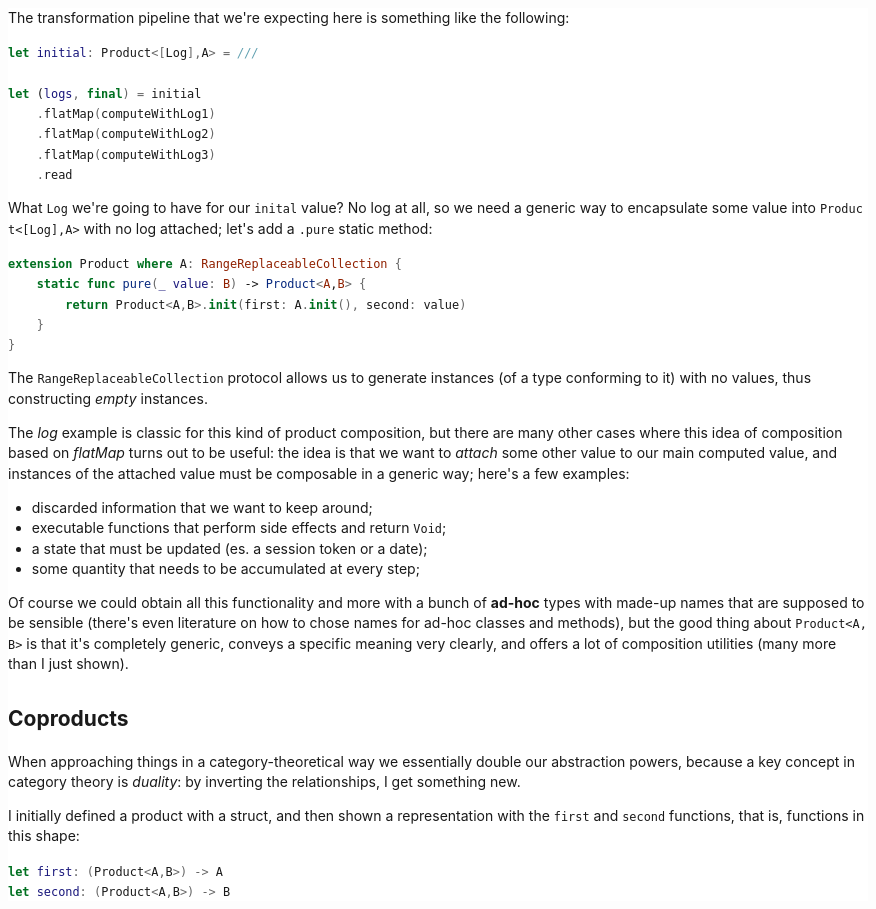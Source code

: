 The transformation pipeline that we're expecting here is something like the following:

```swift
let initial: Product<[Log],A> = ///

let (logs, final) = initial
    .flatMap(computeWithLog1)
    .flatMap(computeWithLog2)
    .flatMap(computeWithLog3)
    .read
```

What `Log` we're going to have for our `inital` value? No log at all, so we need a generic way to encapsulate some value into `Product<[Log],A>` with no log attached; let's add a `.pure` static method:

```swift
extension Product where A: RangeReplaceableCollection {
    static func pure(_ value: B) -> Product<A,B> {
        return Product<A,B>.init(first: A.init(), second: value)
    }
}
```

The `RangeReplaceableCollection` protocol allows us to generate instances (of a type conforming to it) with no values, thus constructing *empty* instances.

The *log* example is classic for this kind of product composition, but there are many other cases where this idea of composition based on *flatMap* turns out to be useful: the idea is that we want to *attach* some other value to our main computed value, and instances of the attached value must be composable in a generic way; here's a few examples:

- discarded information that we want to keep around;
- executable functions that perform side effects and return `Void`;
- a state that must be updated (es. a session token or a date);
- some quantity that needs to be accumulated at every step;

Of course we could obtain all this functionality and more with a bunch of **ad-hoc** types with made-up names that are supposed to be sensible (there's even literature on how to chose names for ad-hoc classes and methods), but the good thing about `Product<A,B>` is that it's completely generic, conveys a specific meaning very clearly, and offers a lot of composition utilities (many more than I just shown).

## Coproducts

When approaching things in a category-theoretical way we essentially double our abstraction powers, because a key concept in category theory is *duality*: by inverting the relationships, I get something new.

I initially defined a product with a struct, and then shown a representation with the `first` and `second` functions, that is, functions in this shape:

```swift
let first: (Product<A,B>) -> A
let second: (Product<A,B>) -> B
```
